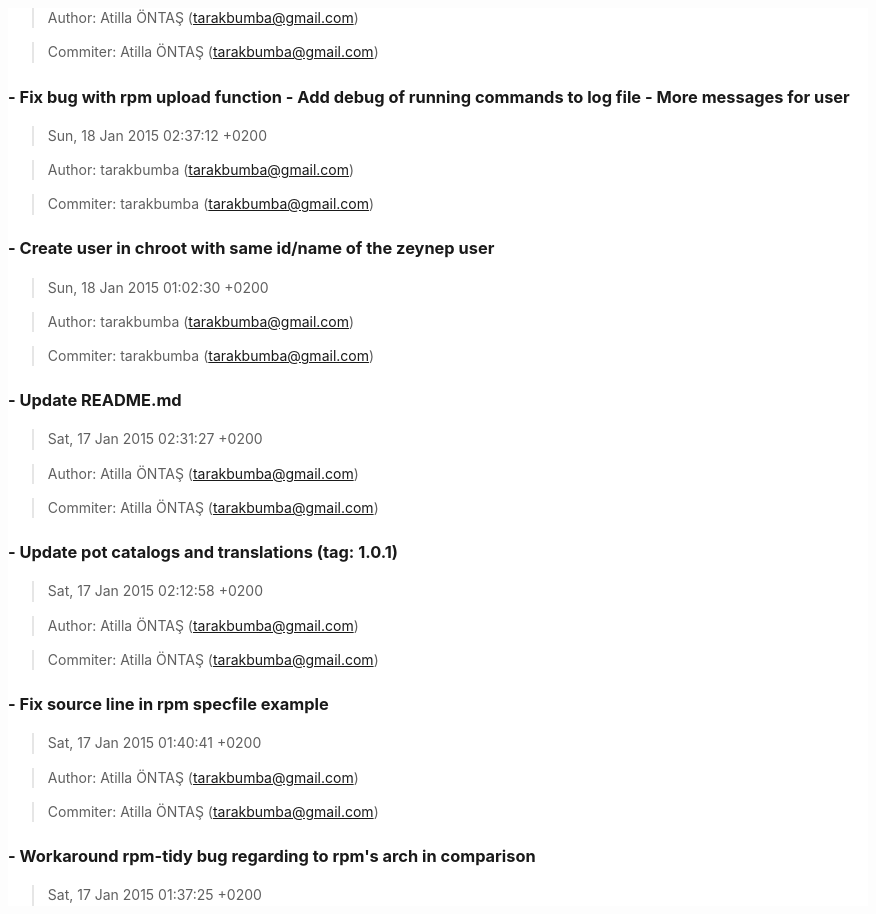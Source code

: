 >Author: Atilla ÖNTAŞ (tarakbumba@gmail.com)

>Commiter: Atilla ÖNTAŞ (tarakbumba@gmail.com)




### - Fix bug with rpm upload function - Add debug of running commands to log file - More messages for user
>Sun, 18 Jan 2015 02:37:12 +0200

>Author: tarakbumba (tarakbumba@gmail.com)

>Commiter: tarakbumba (tarakbumba@gmail.com)




### - Create user in chroot with same id/name of the zeynep user
>Sun, 18 Jan 2015 01:02:30 +0200

>Author: tarakbumba (tarakbumba@gmail.com)

>Commiter: tarakbumba (tarakbumba@gmail.com)




### - Update README.md
>Sat, 17 Jan 2015 02:31:27 +0200

>Author: Atilla ÖNTAŞ (tarakbumba@gmail.com)

>Commiter: Atilla ÖNTAŞ (tarakbumba@gmail.com)




### - Update pot catalogs and translations (tag: 1.0.1)
>Sat, 17 Jan 2015 02:12:58 +0200

>Author: Atilla ÖNTAŞ (tarakbumba@gmail.com)

>Commiter: Atilla ÖNTAŞ (tarakbumba@gmail.com)




### - Fix source line in rpm specfile example
>Sat, 17 Jan 2015 01:40:41 +0200

>Author: Atilla ÖNTAŞ (tarakbumba@gmail.com)

>Commiter: Atilla ÖNTAŞ (tarakbumba@gmail.com)




### - Workaround rpm-tidy bug regarding to rpm's arch in comparison
>Sat, 17 Jan 2015 01:37:25 +0200
